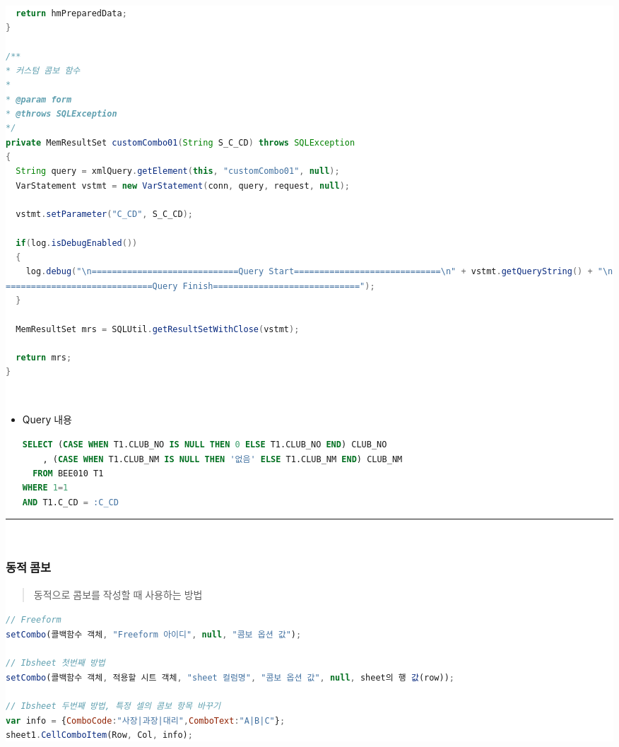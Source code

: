   ```java
    return hmPreparedData;
  }

  /**
  * 커스텀 콤보 함수
  *
  * @param form
  * @throws SQLException
  */
  private MemResultSet customCombo01(String S_C_CD) throws SQLException
  {
    String query = xmlQuery.getElement(this, "customCombo01", null);
    VarStatement vstmt = new VarStatement(conn, query, request, null);
    
    vstmt.setParameter("C_CD", S_C_CD);
    
    if(log.isDebugEnabled())
    {
      log.debug("\n=============================Query Start=============================\n" + vstmt.getQueryString() + "\n=============================Query Finish=============================");
    }
    
    MemResultSet mrs = SQLUtil.getResultSetWithClose(vstmt);
    
    return mrs;
  }
  ```

<br>

- Query 내용
  ```sql
  SELECT (CASE WHEN T1.CLUB_NO IS NULL THEN 0 ELSE T1.CLUB_NO END) CLUB_NO
      , (CASE WHEN T1.CLUB_NM IS NULL THEN '없음' ELSE T1.CLUB_NM END) CLUB_NM
    FROM BEE010 T1
  WHERE 1=1
  AND T1.C_CD = :C_CD
  ```

<hr>
<br>

### 동적 콤보
> 동적으로 콤보를 작성할 때 사용하는 방법
```js
// Freeform
setCombo(콜백함수 객체, "Freeform 아이디", null, "콤보 옵션 값");

// Ibsheet 첫번째 방법
setCombo(콜백함수 객체, 적용할 시트 객체, "sheet 컬럼명", "콤보 옵션 값", null, sheet의 행 값(row));

// Ibsheet 두번째 방법, 특정 셀의 콤보 항목 바꾸기
var info = {ComboCode:"사장|과장|대리",ComboText:"A|B|C"};
sheet1.CellComboItem(Row, Col, info);
```
